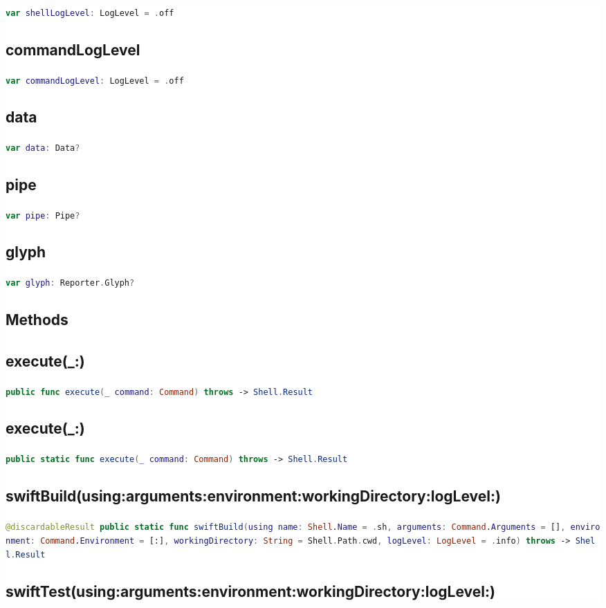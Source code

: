 ``` swift
var shellLogLevel: LogLevel = .off
```

## commandLogLevel

``` swift
var commandLogLevel: LogLevel = .off
```

## data

``` swift
var data: Data?
```

## pipe

``` swift
var pipe: Pipe?
```

## glyph

``` swift
var glyph: Reporter.Glyph?
```

## Methods

## execute(\_:)

``` swift
public func execute(_ command: Command) throws -> Shell.Result
```

## execute(\_:)

``` swift
public static func execute(_ command: Command) throws -> Shell.Result
```

## swiftBuild(using:arguments:environment:workingDirectory:logLevel:)

``` swift
@discardableResult public static func swiftBuild(using name: Shell.Name = .sh, arguments: Command.Arguments = [], environment: Command.Environment = [:], workingDirectory: String = Shell.Path.cwd, logLevel: LogLevel = .info) throws -> Shell.Result
```

## swiftTest(using:arguments:environment:workingDirectory:logLevel:)
